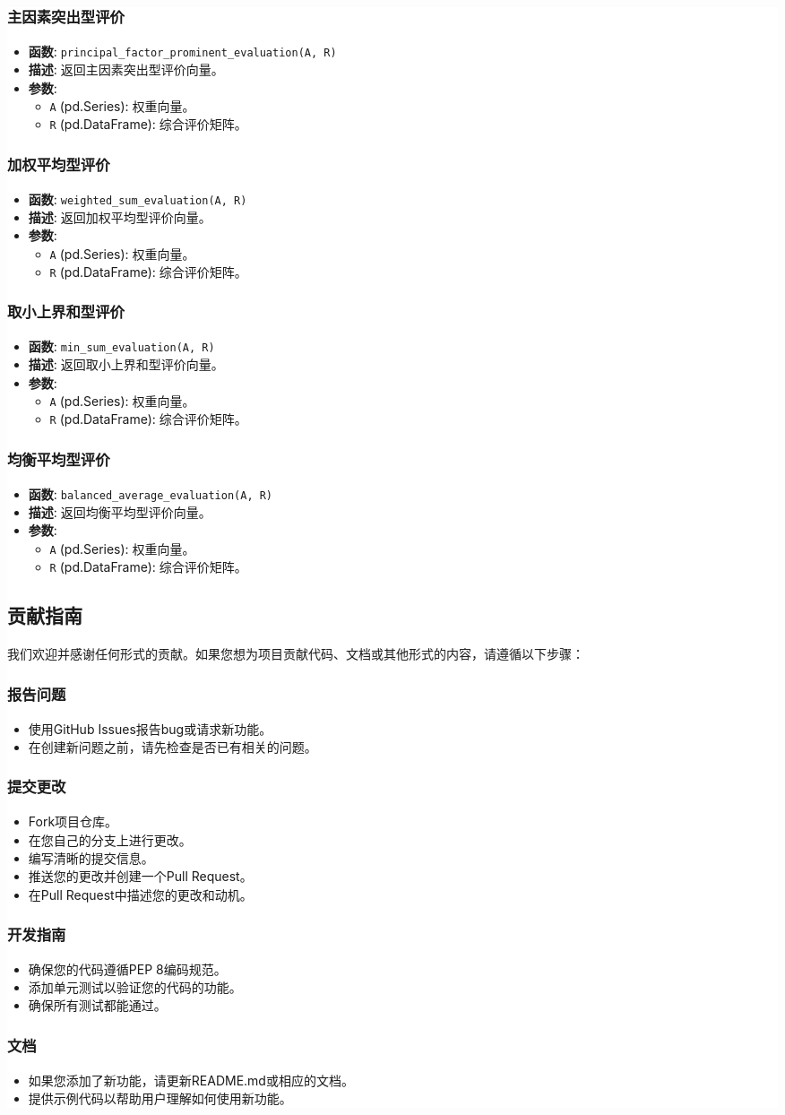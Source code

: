 ### 主因素突出型评价
- **函数**: `principal_factor_prominent_evaluation(A, R)`
- **描述**: 返回主因素突出型评价向量。
- **参数**:
  - `A` (pd.Series): 权重向量。
  - `R` (pd.DataFrame): 综合评价矩阵。

### 加权平均型评价
- **函数**: `weighted_sum_evaluation(A, R)`
- **描述**: 返回加权平均型评价向量。
- **参数**:
  - `A` (pd.Series): 权重向量。
  - `R` (pd.DataFrame): 综合评价矩阵。

### 取小上界和型评价
- **函数**: `min_sum_evaluation(A, R)`
- **描述**: 返回取小上界和型评价向量。
- **参数**:
  - `A` (pd.Series): 权重向量。
  - `R` (pd.DataFrame): 综合评价矩阵。

### 均衡平均型评价
- **函数**: `balanced_average_evaluation(A, R)`
- **描述**: 返回均衡平均型评价向量。
- **参数**:
  - `A` (pd.Series): 权重向量。
  - `R` (pd.DataFrame): 综合评价矩阵。
## 贡献指南

我们欢迎并感谢任何形式的贡献。如果您想为项目贡献代码、文档或其他形式的内容，请遵循以下步骤：

### 报告问题
- 使用GitHub Issues报告bug或请求新功能。
- 在创建新问题之前，请先检查是否已有相关的问题。

### 提交更改
- Fork项目仓库。
- 在您自己的分支上进行更改。
- 编写清晰的提交信息。
- 推送您的更改并创建一个Pull Request。
- 在Pull Request中描述您的更改和动机。

### 开发指南
- 确保您的代码遵循PEP 8编码规范。
- 添加单元测试以验证您的代码的功能。
- 确保所有测试都能通过。

### 文档
- 如果您添加了新功能，请更新README.md或相应的文档。
- 提供示例代码以帮助用户理解如何使用新功能。
